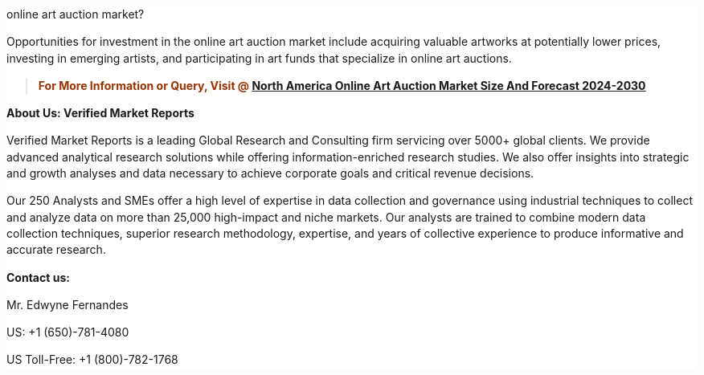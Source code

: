 online art auction market?</div><div></h2><p>Opportunities for investment in the online art auction market include acquiring valuable artworks at potentially lower prices, investing in emerging artists, and participating in art funds that specialize in online art auctions.</p></body></html></p><blockquote><p><span style="color: #993300;"><strong>For More Information or Query, Visit @ <a href="https://www.verifiedmarketreports.com/product/online-art-auction-market/">North America Online Art Auction Market Size And Forecast 2024-2030</a></strong></span></p></blockquote><p><strong>About Us: Verified Market Reports</strong></p><p>Verified Market Reports is a leading Global Research and Consulting firm servicing over 5000+ global clients. We provide advanced analytical research solutions while offering information-enriched research studies. We also offer insights into strategic and growth analyses and data necessary to achieve corporate goals and critical revenue decisions.</p><p>Our 250 Analysts and SMEs offer a high level of expertise in data collection and governance using industrial techniques to collect and analyze data on more than 25,000 high-impact and niche markets. Our analysts are trained to combine modern data collection techniques, superior research methodology, expertise, and years of collective experience to produce informative and accurate research.</p><p><strong>Contact us:</strong></p><p>Mr. Edwyne Fernandes</p><p>US: +1 (650)-781-4080</p><p>US Toll-Free: +1 (800)-782-1768</p>
